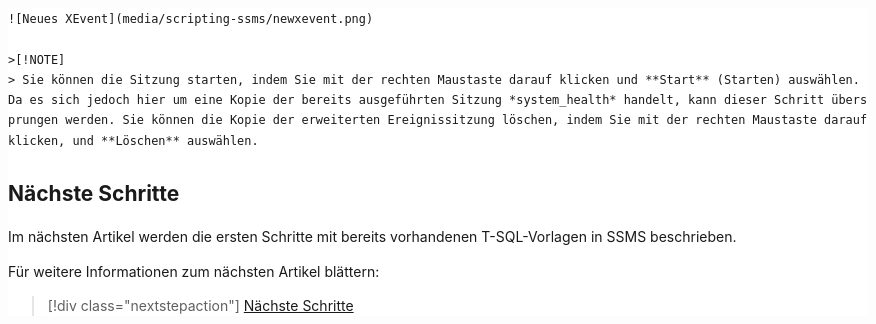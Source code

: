     ![Neues XEvent](media/scripting-ssms/newxevent.png)

    >[!NOTE]
    > Sie können die Sitzung starten, indem Sie mit der rechten Maustaste darauf klicken und **Start** (Starten) auswählen. Da es sich jedoch hier um eine Kopie der bereits ausgeführten Sitzung *system_health* handelt, kann dieser Schritt übersprungen werden. Sie können die Kopie der erweiterten Ereignissitzung löschen, indem Sie mit der rechten Maustaste darauf klicken, und **Löschen** auswählen. 

## <a name="next-steps"></a>Nächste Schritte
Im nächsten Artikel werden die ersten Schritte mit bereits vorhandenen T-SQL-Vorlagen in SSMS beschrieben. 

Für weitere Informationen zum nächsten Artikel blättern:
> [!div class="nextstepaction"]
> [Nächste Schritte](templates-ssms.md)



